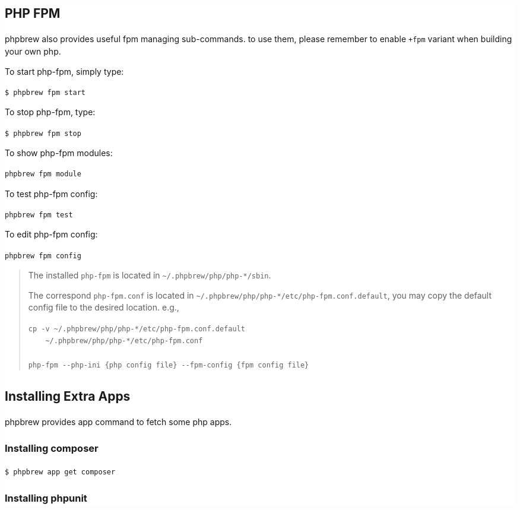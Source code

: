 ## PHP FPM

phpbrew also provides useful fpm managing sub-commands. to use them, please
remember to enable `+fpm` variant when building your own php.

To start php-fpm, simply type:

```bash
$ phpbrew fpm start
```

To stop php-fpm, type:

```bash
$ phpbrew fpm stop
```

To show php-fpm modules:

```bash
phpbrew fpm module
```

To test php-fpm config:

```bash
phpbrew fpm test
```

To edit php-fpm config:

```bash
phpbrew fpm config
```

> The installed `php-fpm` is located in `~/.phpbrew/php/php-*/sbin`.
>
> The correspond `php-fpm.conf` is located in `~/.phpbrew/php/php-*/etc/php-fpm.conf.default`,
> you may copy the default config file to the desired location. e.g.,
>
>     cp -v ~/.phpbrew/php/php-*/etc/php-fpm.conf.default
>         ~/.phpbrew/php/php-*/etc/php-fpm.conf
>
>     php-fpm --php-ini {php config file} --fpm-config {fpm config file}


## Installing Extra Apps

phpbrew provides app command to fetch some php apps.

### Installing composer

```bash
$ phpbrew app get composer
```

### Installing phpunit
